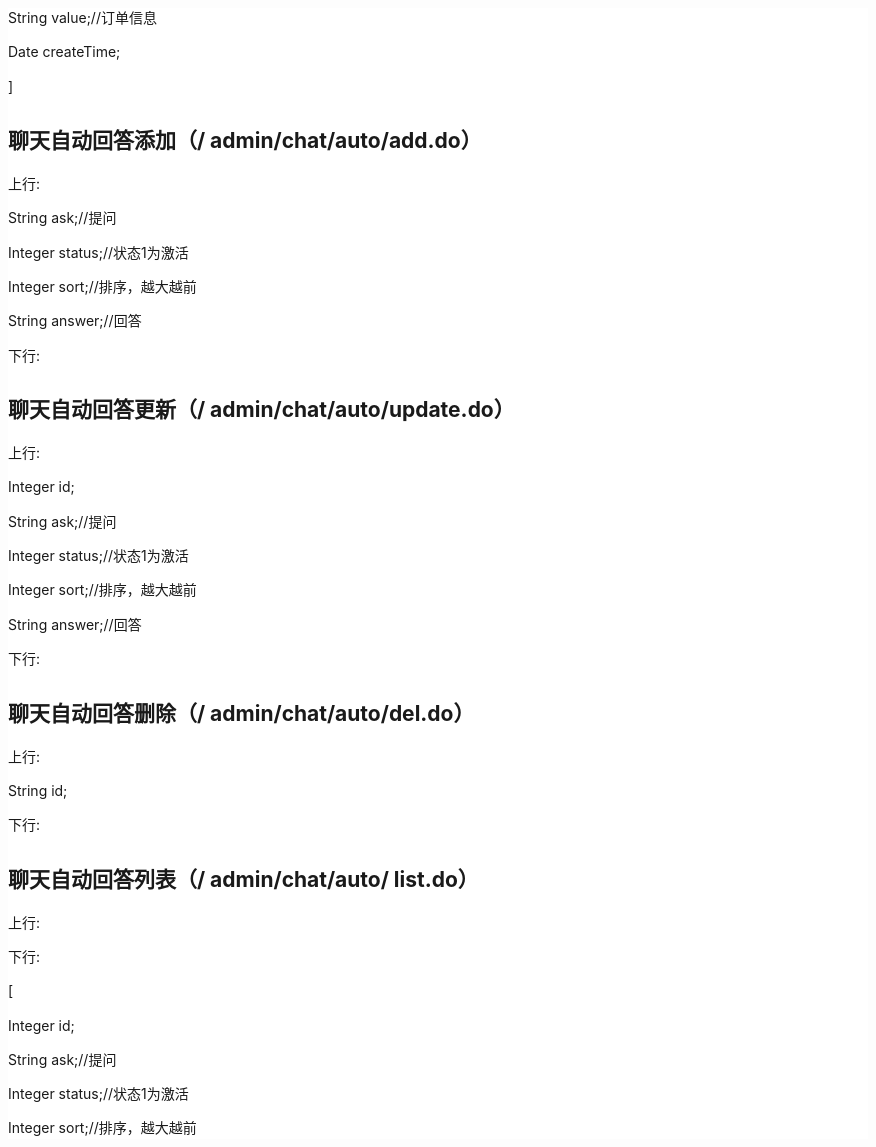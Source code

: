 String value;//订单信息

Date createTime;

\]

## 聊天自动回答添加（/ admin/chat/auto/add.do）

上行:

String ask;//提问

Integer status;//状态1为激活

Integer sort;//排序，越大越前

String answer;//回答

下行:

## 聊天自动回答更新（/ admin/chat/auto/update.do）

上行:

Integer id;

String ask;//提问

Integer status;//状态1为激活

Integer sort;//排序，越大越前

String answer;//回答

下行:

## 聊天自动回答删除（/ admin/chat/auto/del.do）

上行:

String id;

下行:

## 聊天自动回答列表（/ admin/chat/auto/ list.do）

上行:

下行:

\[

Integer id;

String ask;//提问

Integer status;//状态1为激活

Integer sort;//排序，越大越前
